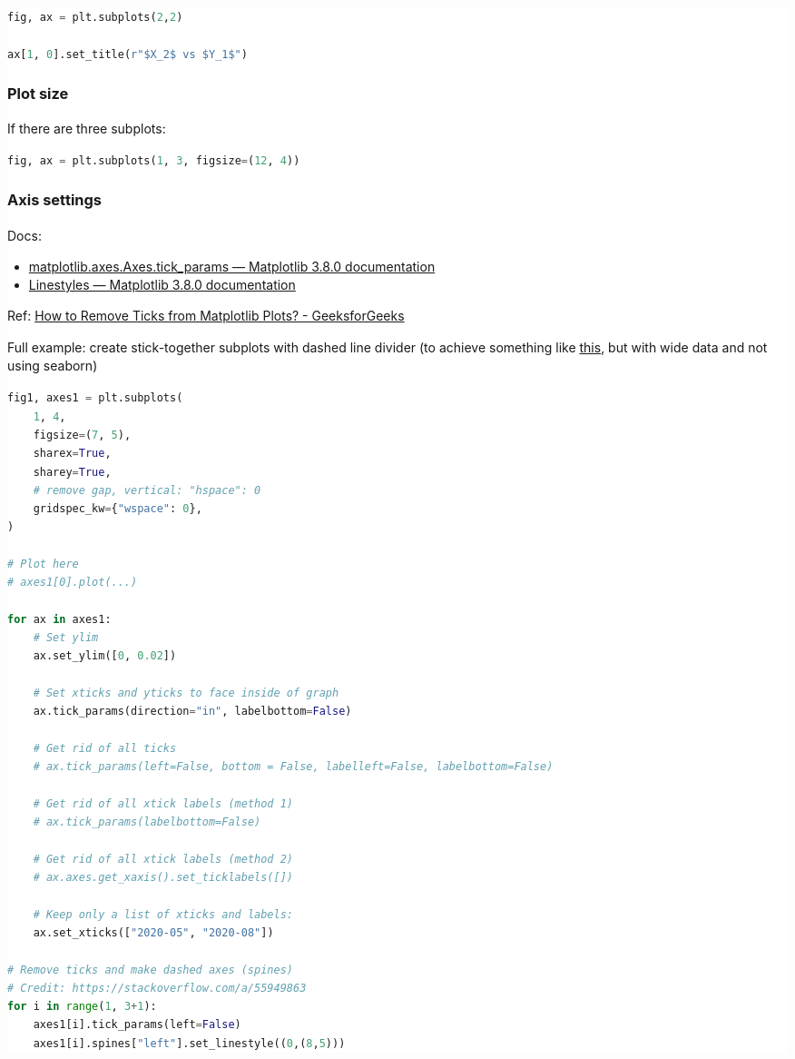 ```python
fig, ax = plt.subplots(2,2)

ax[1, 0].set_title(r"$X_2$ vs $Y_1$")
```

### Plot size

If there are three subplots:

```python
fig, ax = plt.subplots(1, 3, figsize=(12, 4))
```

### Axis settings

Docs:

- [matplotlib.axes.Axes.tick_params — Matplotlib 3.8.0 documentation](https://matplotlib.org/stable/api/_as_gen/matplotlib.axes.Axes.tick_params.html)
- [Linestyles — Matplotlib 3.8.0 documentation](https://matplotlib.org/stable/gallery/lines_bars_and_markers/linestyles.html)

Ref: [How to Remove Ticks from Matplotlib Plots? - GeeksforGeeks](https://www.geeksforgeeks.org/how-to-remove-ticks-from-matplotlib-plots/)

Full example: create stick-together subplots with dashed line divider (to achieve something like [this](https://copyprogramming.com/howto/creating-a-boxplot-facetgrid-in-seaborn-for-python#box-plot-with-divisor-in-seaborn-python), but with wide data and not using seaborn)

```python
fig1, axes1 = plt.subplots(
    1, 4,
    figsize=(7, 5),
    sharex=True,
    sharey=True,
    # remove gap, vertical: "hspace": 0
    gridspec_kw={"wspace": 0},
)

# Plot here
# axes1[0].plot(...)

for ax in axes1:
    # Set ylim
    ax.set_ylim([0, 0.02])
    
    # Set xticks and yticks to face inside of graph
    ax.tick_params(direction="in", labelbottom=False)

    # Get rid of all ticks
    # ax.tick_params(left=False, bottom = False, labelleft=False, labelbottom=False)

    # Get rid of all xtick labels (method 1)
    # ax.tick_params(labelbottom=False)

    # Get rid of all xtick labels (method 2)
    # ax.axes.get_xaxis().set_ticklabels([])

    # Keep only a list of xticks and labels:
    ax.set_xticks(["2020-05", "2020-08"])

# Remove ticks and make dashed axes (spines)
# Credit: https://stackoverflow.com/a/55949863
for i in range(1, 3+1):
    axes1[i].tick_params(left=False)
    axes1[i].spines["left"].set_linestyle((0,(8,5)))
```